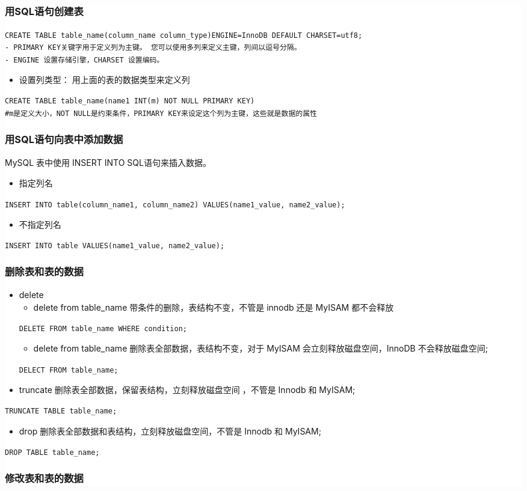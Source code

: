 ### 用SQL语句创建表

```
CREATE TABLE table_name(column_name column_type)ENGINE=InnoDB DEFAULT CHARSET=utf8;
- PRIMARY KEY关键字用于定义列为主键。 您可以使用多列来定义主键，列间以逗号分隔。
- ENGINE 设置存储引擎，CHARSET 设置编码。
```

- 设置列类型：
用上面的表的数据类型来定义列
```
CREATE TABLE table_name(name1 INT(m) NOT NULL PRIMARY KEY)
#m是定义大小，NOT NULL是约束条件，PRIMARY KEY来设定这个列为主键，这些就是数据的属性
```

### 用SQL语句向表中添加数据

MySQL 表中使用 INSERT INTO SQL语句来插入数据。

- 指定列名
```
INSERT INTO table(column_name1, column_name2) VALUES(name1_value, name2_value);
```

- 不指定列名
```
INSERT INTO table VALUES(name1_value, name2_value);
```

### 删除表和表的数据

- delete
    - delete from table_name
    带条件的删除，表结构不变，不管是 innodb 还是 MyISAM 都不会释放
    ```
    DELETE FROM table_name WHERE condition;
    ```
    - delete from table_name
    删除表全部数据，表结构不变，对于 MyISAM 会立刻释放磁盘空间，InnoDB 不会释放磁盘空间;
    ```
    DELECT FROM table_name;
    ```
- truncate
删除表全部数据，保留表结构，立刻释放磁盘空间 ，不管是 Innodb 和 MyISAM;
```
TRUNCATE TABLE table_name;
```

- drop
删除表全部数据和表结构，立刻释放磁盘空间，不管是 Innodb 和 MyISAM;
```
DROP TABLE table_name;
```

### 修改表和表的数据
